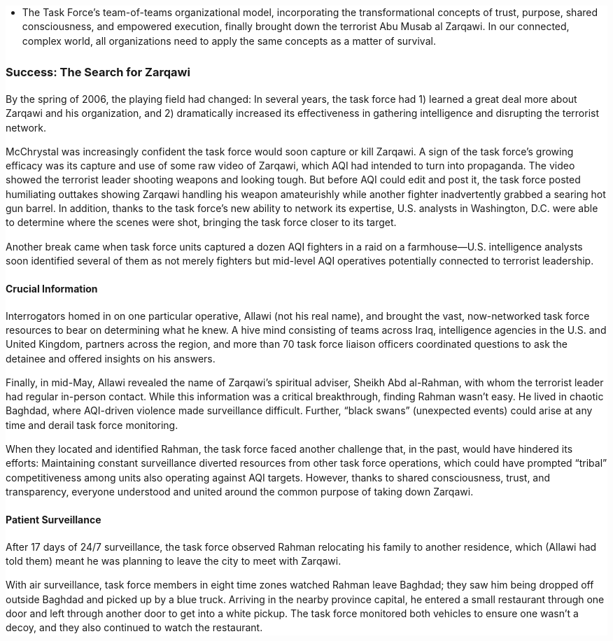   * The Task Force’s team-of-teams organizational model, incorporating the transformational concepts of trust, purpose, shared consciousness, and empowered execution, finally brought down the terrorist Abu Musab al Zarqawi. In our connected, complex world, all organizations need to apply the same concepts as a matter of survival.



### Success: The Search for Zarqawi

By the spring of 2006, the playing field had changed: In several years, the task force had 1) learned a great deal more about Zarqawi and his organization, and 2) dramatically increased its effectiveness in gathering intelligence and disrupting the terrorist network.

McChrystal was increasingly confident the task force would soon capture or kill Zarqawi. A sign of the task force’s growing efficacy was its capture and use of some raw video of Zarqawi, which AQI had intended to turn into propaganda. The video showed the terrorist leader shooting weapons and looking tough. But before AQI could edit and post it, the task force posted humiliating outtakes showing Zarqawi handling his weapon amateurishly while another fighter inadvertently grabbed a searing hot gun barrel. In addition, thanks to the task force’s new ability to network its expertise, U.S. analysts in Washington, D.C. were able to determine where the scenes were shot, bringing the task force closer to its target.

Another break came when task force units captured a dozen AQI fighters in a raid on a farmhouse—U.S. intelligence analysts soon identified several of them as not merely fighters but mid-level AQI operatives potentially connected to terrorist leadership.

#### Crucial Information

Interrogators homed in on one particular operative, Allawi (not his real name), and brought the vast, now-networked task force resources to bear on determining what he knew. A hive mind consisting of teams across Iraq, intelligence agencies in the U.S. and United Kingdom, partners across the region, and more than 70 task force liaison officers coordinated questions to ask the detainee and offered insights on his answers.

Finally, in mid-May, Allawi revealed the name of Zarqawi’s spiritual adviser, Sheikh Abd al-Rahman, with whom the terrorist leader had regular in-person contact. While this information was a critical breakthrough, finding Rahman wasn’t easy. He lived in chaotic Baghdad, where AQI-driven violence made surveillance difficult. Further, “black swans” (unexpected events) could arise at any time and derail task force monitoring.

When they located and identified Rahman, the task force faced another challenge that, in the past, would have hindered its efforts: Maintaining constant surveillance diverted resources from other task force operations, which could have prompted “tribal” competitiveness among units also operating against AQI targets. However, thanks to shared consciousness, trust, and transparency, everyone understood and united around the common purpose of taking down Zarqawi.

#### Patient Surveillance

After 17 days of 24/7 surveillance, the task force observed Rahman relocating his family to another residence, which (Allawi had told them) meant he was planning to leave the city to meet with Zarqawi.

With air surveillance, task force members in eight time zones watched Rahman leave Baghdad; they saw him being dropped off outside Baghdad and picked up by a blue truck. Arriving in the nearby province capital, he entered a small restaurant through one door and left through another door to get into a white pickup. The task force monitored both vehicles to ensure one wasn’t a decoy, and they also continued to watch the restaurant.
